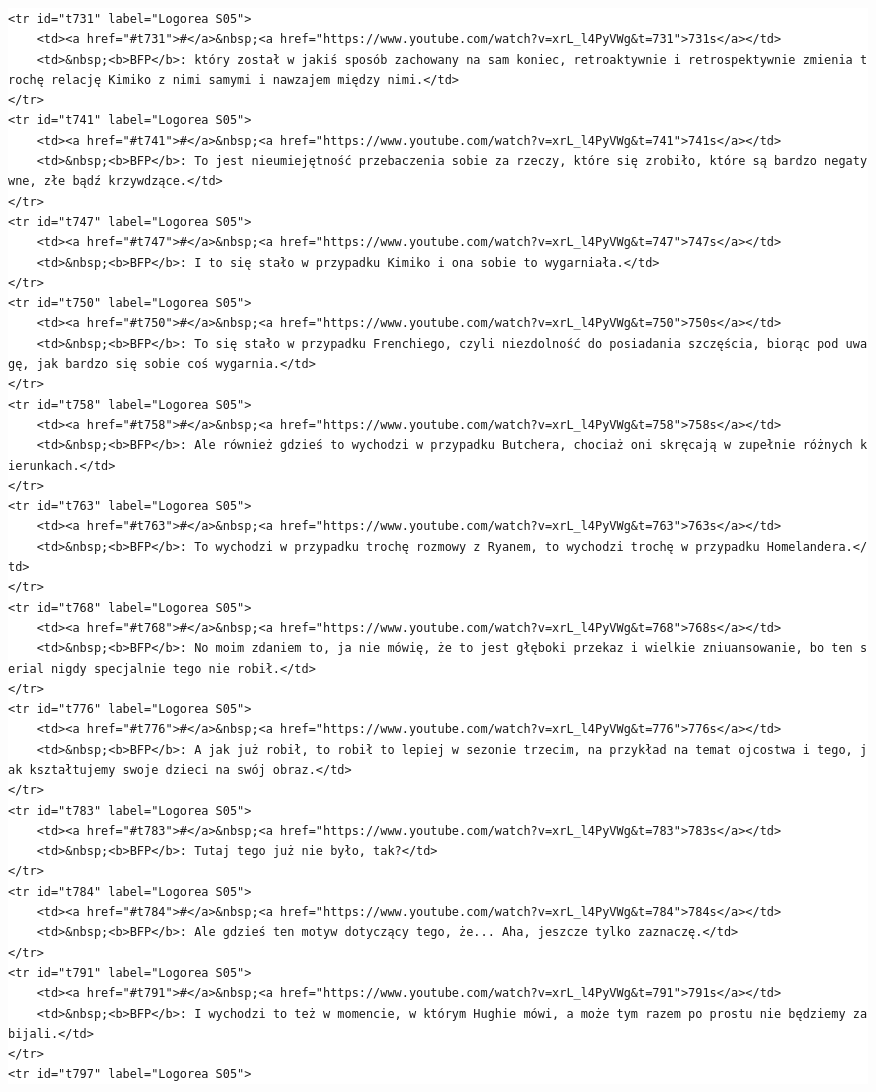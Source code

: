     <tr id="t731" label="Logorea S05">
        <td><a href="#t731">#</a>&nbsp;<a href="https://www.youtube.com/watch?v=xrL_l4PyVWg&t=731">731s</a></td>
        <td>&nbsp;<b>BFP</b>: który został w jakiś sposób zachowany na sam koniec, retroaktywnie i retrospektywnie zmienia trochę relację Kimiko z nimi samymi i nawzajem między nimi.</td>
    </tr>
    <tr id="t741" label="Logorea S05">
        <td><a href="#t741">#</a>&nbsp;<a href="https://www.youtube.com/watch?v=xrL_l4PyVWg&t=741">741s</a></td>
        <td>&nbsp;<b>BFP</b>: To jest nieumiejętność przebaczenia sobie za rzeczy, które się zrobiło, które są bardzo negatywne, złe bądź krzywdzące.</td>
    </tr>
    <tr id="t747" label="Logorea S05">
        <td><a href="#t747">#</a>&nbsp;<a href="https://www.youtube.com/watch?v=xrL_l4PyVWg&t=747">747s</a></td>
        <td>&nbsp;<b>BFP</b>: I to się stało w przypadku Kimiko i ona sobie to wygarniała.</td>
    </tr>
    <tr id="t750" label="Logorea S05">
        <td><a href="#t750">#</a>&nbsp;<a href="https://www.youtube.com/watch?v=xrL_l4PyVWg&t=750">750s</a></td>
        <td>&nbsp;<b>BFP</b>: To się stało w przypadku Frenchiego, czyli niezdolność do posiadania szczęścia, biorąc pod uwagę, jak bardzo się sobie coś wygarnia.</td>
    </tr>
    <tr id="t758" label="Logorea S05">
        <td><a href="#t758">#</a>&nbsp;<a href="https://www.youtube.com/watch?v=xrL_l4PyVWg&t=758">758s</a></td>
        <td>&nbsp;<b>BFP</b>: Ale również gdzieś to wychodzi w przypadku Butchera, chociaż oni skręcają w zupełnie różnych kierunkach.</td>
    </tr>
    <tr id="t763" label="Logorea S05">
        <td><a href="#t763">#</a>&nbsp;<a href="https://www.youtube.com/watch?v=xrL_l4PyVWg&t=763">763s</a></td>
        <td>&nbsp;<b>BFP</b>: To wychodzi w przypadku trochę rozmowy z Ryanem, to wychodzi trochę w przypadku Homelandera.</td>
    </tr>
    <tr id="t768" label="Logorea S05">
        <td><a href="#t768">#</a>&nbsp;<a href="https://www.youtube.com/watch?v=xrL_l4PyVWg&t=768">768s</a></td>
        <td>&nbsp;<b>BFP</b>: No moim zdaniem to, ja nie mówię, że to jest głęboki przekaz i wielkie zniuansowanie, bo ten serial nigdy specjalnie tego nie robił.</td>
    </tr>
    <tr id="t776" label="Logorea S05">
        <td><a href="#t776">#</a>&nbsp;<a href="https://www.youtube.com/watch?v=xrL_l4PyVWg&t=776">776s</a></td>
        <td>&nbsp;<b>BFP</b>: A jak już robił, to robił to lepiej w sezonie trzecim, na przykład na temat ojcostwa i tego, jak kształtujemy swoje dzieci na swój obraz.</td>
    </tr>
    <tr id="t783" label="Logorea S05">
        <td><a href="#t783">#</a>&nbsp;<a href="https://www.youtube.com/watch?v=xrL_l4PyVWg&t=783">783s</a></td>
        <td>&nbsp;<b>BFP</b>: Tutaj tego już nie było, tak?</td>
    </tr>
    <tr id="t784" label="Logorea S05">
        <td><a href="#t784">#</a>&nbsp;<a href="https://www.youtube.com/watch?v=xrL_l4PyVWg&t=784">784s</a></td>
        <td>&nbsp;<b>BFP</b>: Ale gdzieś ten motyw dotyczący tego, że... Aha, jeszcze tylko zaznaczę.</td>
    </tr>
    <tr id="t791" label="Logorea S05">
        <td><a href="#t791">#</a>&nbsp;<a href="https://www.youtube.com/watch?v=xrL_l4PyVWg&t=791">791s</a></td>
        <td>&nbsp;<b>BFP</b>: I wychodzi to też w momencie, w którym Hughie mówi, a może tym razem po prostu nie będziemy zabijali.</td>
    </tr>
    <tr id="t797" label="Logorea S05">